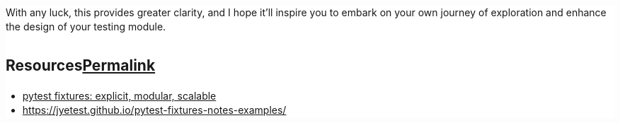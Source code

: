 With any luck, this provides greater clarity, and I hope it’ll inspire you to embark on your own journey of exploration and enhance the design of your testing module.

## Resources[Permalink](#resources "Permalink")

- [pytest fixtures: explicit, modular, scalable](https://docs.pytest.org/en/latest/explanation/fixtures.html)
- https://jyetest.github.io/pytest-fixtures-notes-examples/
